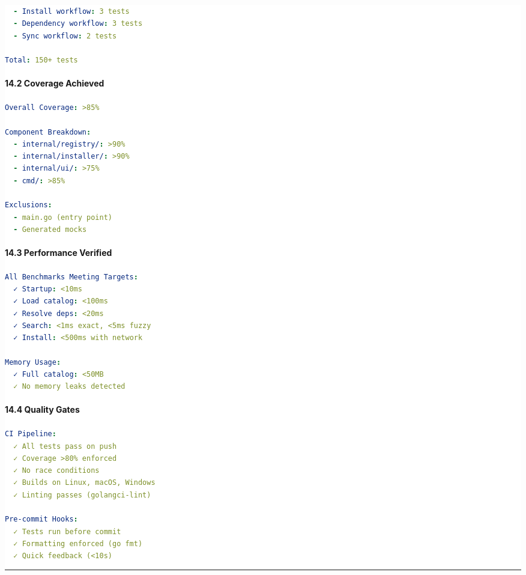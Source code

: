 ```yaml
  - Install workflow: 3 tests
  - Dependency workflow: 3 tests
  - Sync workflow: 2 tests

Total: 150+ tests
```

#### 14.2 Coverage Achieved

```yaml
Overall Coverage: >85%

Component Breakdown:
  - internal/registry/: >90%
  - internal/installer/: >90%
  - internal/ui/: >75%
  - cmd/: >85%

Exclusions:
  - main.go (entry point)
  - Generated mocks
```

#### 14.3 Performance Verified

```yaml
All Benchmarks Meeting Targets:
  ✓ Startup: <10ms
  ✓ Load catalog: <100ms
  ✓ Resolve deps: <20ms
  ✓ Search: <1ms exact, <5ms fuzzy
  ✓ Install: <500ms with network

Memory Usage:
  ✓ Full catalog: <50MB
  ✓ No memory leaks detected
```

#### 14.4 Quality Gates

```yaml
CI Pipeline:
  ✓ All tests pass on push
  ✓ Coverage >80% enforced
  ✓ No race conditions
  ✓ Builds on Linux, macOS, Windows
  ✓ Linting passes (golangci-lint)

Pre-commit Hooks:
  ✓ Tests run before commit
  ✓ Formatting enforced (go fmt)
  ✓ Quick feedback (<10s)
```

---